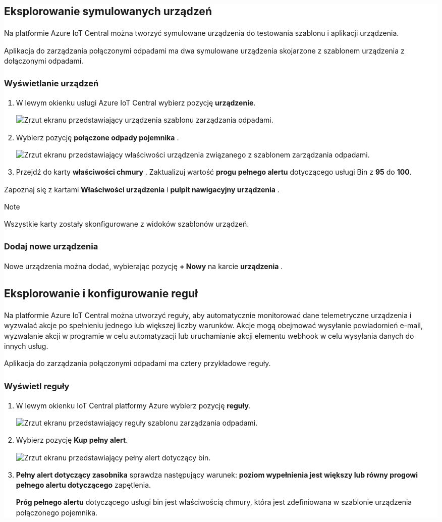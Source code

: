 ## <a name="explore-simulated-devices"></a>Eksplorowanie symulowanych urządzeń

Na platformie Azure IoT Central można tworzyć symulowane urządzenia do testowania szablonu i aplikacji urządzenia. 

Aplikacja do zarządzania połączonymi odpadami ma dwa symulowane urządzenia skojarzone z szablonem urządzenia z dołączonymi odpadami. 

### <a name="view-the-devices"></a>Wyświetlanie urządzeń

1. W lewym okienku usługi Azure IoT Central wybierz pozycję **urządzenie**. 

   ![Zrzut ekranu przedstawiający urządzenia szablonu zarządzania odpadami.](./media/tutorial-connectedwastemanagement/connectedwastemanagement-devices.png)

1. Wybierz pozycję **połączone odpady pojemnika** .  

     ![Zrzut ekranu przedstawiający właściwości urządzenia związanego z szablonem zarządzania odpadami.](./media/tutorial-connectedwastemanagement/connectedwastemanagement-devices-bin1.png)

1. Przejdź do karty **właściwości chmury** . Zaktualizuj wartość **progu pełnego alertu** dotyczącego usługi Bin z **95** do **100**. 

Zapoznaj się z kartami **Właściwości urządzenia** i **pulpit nawigacyjny urządzenia** . 

> [!NOTE]
> Wszystkie karty zostały skonfigurowane z widoków szablonów urządzeń.

### <a name="add-new-devices"></a>Dodaj nowe urządzenia

Nowe urządzenia można dodać, wybierając pozycję **+ Nowy** na karcie **urządzenia** . 

## <a name="explore-and-configure-rules"></a>Eksplorowanie i konfigurowanie reguł

Na platformie Azure IoT Central można utworzyć reguły, aby automatycznie monitorować dane telemetryczne urządzenia i wyzwalać akcje po spełnieniu jednego lub większej liczby warunków. Akcje mogą obejmować wysyłanie powiadomień e-mail, wyzwalanie akcji w programie w celu automatyzacji lub uruchamianie akcji elementu webhook w celu wysyłania danych do innych usług.

Aplikacja do zarządzania połączonymi odpadami ma cztery przykładowe reguły.

### <a name="view-rules"></a>Wyświetl reguły
1. W lewym okienku IoT Central platformy Azure wybierz pozycję **reguły**.

   ![Zrzut ekranu przedstawiający reguły szablonu zarządzania odpadami.](./media/tutorial-connectedwastemanagement/connectedwastemanagement-rules.png)

1. Wybierz pozycję **Kup pełny alert**.

     ![Zrzut ekranu przedstawiający pełny alert dotyczący bin.](./media/tutorial-connectedwastemanagement/connectedwastemanagement-binfullalert.png)

 1. **Pełny alert dotyczący zasobnika** sprawdza następujący warunek: **poziom wypełnienia jest większy lub równy progowi pełnego alertu dotyczącego** zapętlenia.

    **Próg pełnego alertu** dotyczącego usługi bin jest właściwością chmury, która jest zdefiniowana w szablonie urządzenia połączonego pojemnika. 
